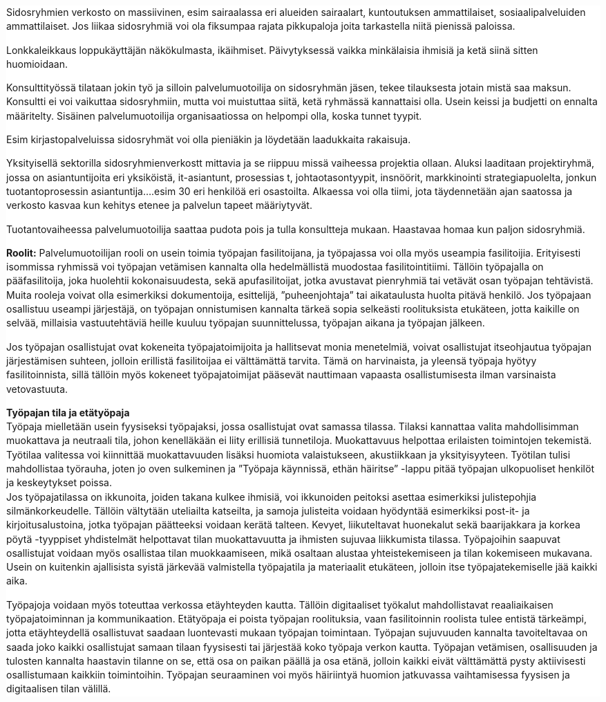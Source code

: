 Sidosryhmien verkosto on massiivinen, esim sairaalassa eri alueiden sairaalart, kuntoutuksen ammattilaiset, sosiaalipalveluiden ammattilaiset. Jos liikaa sidosryhmiä voi ola fiksumpaa rajata pikkupaloja joita tarkastella niitä pienissä paloissa. 

Lonkkaleikkaus loppukäyttäjän näkökulmasta, ikäihmiset. Päivytyksessä vaikka minkälaisia ihmisiä ja ketä siinä sitten huomioidaan. 

Konsulttityössä tilataan jokin työ ja silloin palvelumuotoilija on sidosryhmän jäsen, tekee tilauksesta jotain mistä saa maksun.  Konsultti ei voi vaikuttaa sidosryhmiin, mutta voi muistuttaa siitä, ketä ryhmässä kannattaisi olla. Usein keissi ja budjetti on ennalta määritelty. Sisäinen palvelumuotoilija organisaatiossa on helpompi olla, koska tunnet tyypit.

Esim kirjastopalveluissa sidosryhmät voi olla pieniäkin ja löydetään laadukkaita rakaisuja.

Yksityisellä sektorilla sidosryhmienverkostt mittavia ja se riippuu missä vaiheessa projektia ollaan. Aluksi laaditaan projektiryhmä, jossa on asiantuntijoita eri yksiköistä, it-asiantunt, prosessias t, johtaotasontyypit, insnöörit, markkinointi strategiapuolelta, jonkun tuotantoprosessin asiantuntija….esim 30 eri henkilöä eri osastoilta. Alkaessa voi olla tiimi, jota täydennetään ajan saatossa ja verkosto kasvaa kun kehitys etenee ja palvelun tapeet määriytyvät. 

Tuotantovaiheessa palvelumuotoilija saattaa pudota pois ja tulla konsultteja mukaan. Haastavaa homaa kun paljon sidosryhmiä. 

**Roolit:** Palvelumuotoilijan rooli on usein toimia työpajan fasilitoijana, ja työpajassa voi olla myös useampia fasilitoijia. Erityisesti isommissa ryhmissä voi työpajan vetämisen kannalta olla hedelmällistä muodostaa fasilitointitiimi. Tällöin työpajalla on pääfasilitoija, joka huolehtii kokonaisuudesta, sekä apufasilitoijat, jotka avustavat pienryhmiä tai vetävät osan työpajan tehtävistä. Muita rooleja voivat olla esimerkiksi dokumentoija, esittelijä, ”puheenjohtaja” tai aikataulusta huolta pitävä henkilö. Jos työpajaan osallistuu useampi järjestäjä, on työpajan onnistumisen kannalta tärkeä sopia selkeästi roolituksista etukäteen, jotta kaikille on selvää, millaisia vastuutehtäviä heille kuuluu työpajan suunnittelussa, työpajan aikana ja työpajan jälkeen.

Jos työpajan osallistujat ovat kokeneita työpajatoimijoita ja hallitsevat monia menetelmiä, voivat osallistujat itseohjautua työpajan järjestämisen suhteen, jolloin erillistä fasilitoijaa ei välttämättä tarvita. Tämä on harvinaista, ja yleensä työpaja hyötyy fasilitoinnista, sillä tällöin myös kokeneet työpajatoimijat pääsevät nauttimaan vapaasta osallistumisesta ilman varsinaista vetovastuuta.   

**Työpajan tila ja etätyöpaja**   
Työpaja mielletään usein fyysiseksi työpajaksi, jossa osallistujat ovat samassa tilassa. Tilaksi kannattaa valita mahdollisimman muokattava ja neutraali tila, johon kenelläkään ei liity erillisiä tunnetiloja. Muokattavuus helpottaa erilaisten toimintojen tekemistä. Työtilaa valitessa voi kiinnittää muokattavuuden lisäksi huomiota valaistukseen, akustiikkaan ja yksityisyyteen. Työtilan tulisi mahdollistaa työrauha, joten jo oven sulkeminen ja ”Työpaja käynnissä, ethän häiritse” -lappu pitää työpajan ulkopuoliset henkilöt ja keskeytykset poissa.   
Jos työpajatilassa on ikkunoita, joiden takana kulkee ihmisiä, voi ikkunoiden peitoksi asettaa esimerkiksi julistepohjia silmänkorkeudelle. Tällöin vältytään uteliailta katseilta, ja samoja julisteita voidaan hyödyntää esimerkiksi post-it- ja kirjoitusalustoina, jotka työpajan päätteeksi voidaan kerätä talteen. Kevyet, liikuteltavat huonekalut sekä baarijakkara ja korkea pöytä -tyyppiset yhdistelmät helpottavat tilan muokattavuutta ja ihmisten sujuvaa liikkumista tilassa. Työpajoihin saapuvat osallistujat voidaan myös osallistaa tilan muokkaamiseen, mikä osaltaan alustaa yhteistekemiseen ja tilan kokemiseen mukavana. Usein on kuitenkin ajallisista syistä järkevää valmistella työpajatila ja materiaalit etukäteen, jolloin itse työpajatekemiselle jää kaikki aika.

Työpajoja voidaan myös toteuttaa verkossa etäyhteyden kautta. Tällöin digitaaliset työkalut mahdollistavat reaaliaikaisen työpajatoiminnan ja kommunikaation. Etätyöpaja ei poista työpajan roolituksia, vaan fasilitoinnin roolista tulee entistä tärkeämpi, jotta etäyhteydellä osallistuvat saadaan luontevasti mukaan työpajan toimintaan. Työpajan sujuvuuden kannalta tavoiteltavaa on saada joko kaikki osallistujat samaan tilaan fyysisesti tai järjestää koko työpaja verkon kautta. Työpajan vetämisen, osallisuuden ja tulosten kannalta haastavin tilanne on se, että osa on paikan päällä ja osa etänä, jolloin kaikki eivät välttämättä pysty aktiivisesti osallistumaan kaikkiin toimintoihin. Työpajan seuraaminen voi myös häiriintyä huomion jatkuvassa vaihtamisessa fyysisen ja digitaalisen tilan välillä.
